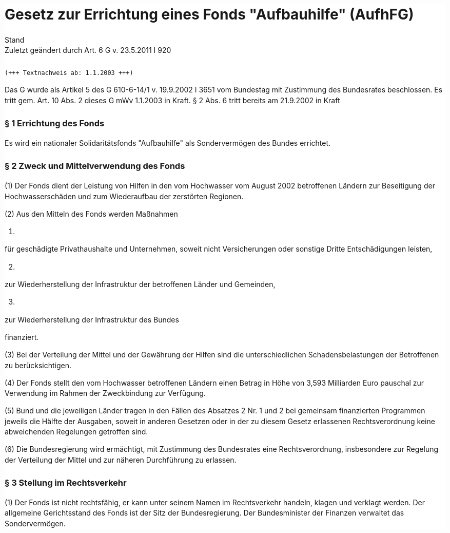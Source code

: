 Gesetz zur Errichtung eines Fonds "Aufbauhilfe" (AufhFG)
========================================================

Stand  
Zuletzt geändert durch Art. 6 G v. 23.5.2011 I 920

### 

```
(+++ Textnachweis ab: 1.1.2003 +++)
```

Das G wurde als Artikel 5 des G 610-6-14/1 v. 19.9.2002 I 3651 vom Bundestag mit Zustimmung des Bundesrates beschlossen. Es tritt gem. Art. 10 Abs. 2 dieses G mWv 1.1.2003 in Kraft. § 2 Abs. 6 tritt bereits am 21.9.2002 in Kraft

### § 1 Errichtung des Fonds

Es wird ein nationaler Solidaritätsfonds "Aufbauhilfe" als Sondervermögen des Bundes errichtet.

### § 2 Zweck und Mittelverwendung des Fonds

(1) Der Fonds dient der Leistung von Hilfen in den vom Hochwasser vom August 2002 betroffenen Ländern zur Beseitigung der Hochwasserschäden und zum Wiederaufbau der zerstörten Regionen.

(2) Aus den Mitteln des Fonds werden Maßnahmen

1.  
für geschädigte Privathaushalte und Unternehmen, soweit nicht Versicherungen oder sonstige Dritte Entschädigungen leisten,

2.  
zur Wiederherstellung der Infrastruktur der betroffenen Länder und Gemeinden,

3.  
zur Wiederherstellung der Infrastruktur des Bundes

finanziert.

(3) Bei der Verteilung der Mittel und der Gewährung der Hilfen sind die unterschiedlichen Schadensbelastungen der Betroffenen zu berücksichtigen.

(4) Der Fonds stellt den vom Hochwasser betroffenen Ländern einen Betrag in Höhe von 3,593 Milliarden Euro pauschal zur Verwendung im Rahmen der Zweckbindung zur Verfügung.

(5) Bund und die jeweiligen Länder tragen in den Fällen des Absatzes 2 Nr. 1 und 2 bei gemeinsam finanzierten Programmen jeweils die Hälfte der Ausgaben, soweit in anderen Gesetzen oder in der zu diesem Gesetz erlassenen Rechtsverordnung keine abweichenden Regelungen getroffen sind.

(6) Die Bundesregierung wird ermächtigt, mit Zustimmung des Bundesrates eine Rechtsverordnung, insbesondere zur Regelung der Verteilung der Mittel und zur näheren Durchführung zu erlassen.

### § 3 Stellung im Rechtsverkehr

(1) Der Fonds ist nicht rechtsfähig, er kann unter seinem Namen im Rechtsverkehr handeln, klagen und verklagt werden. Der allgemeine Gerichtsstand des Fonds ist der Sitz der Bundesregierung. Der Bundesminister der Finanzen verwaltet das Sondervermögen.
